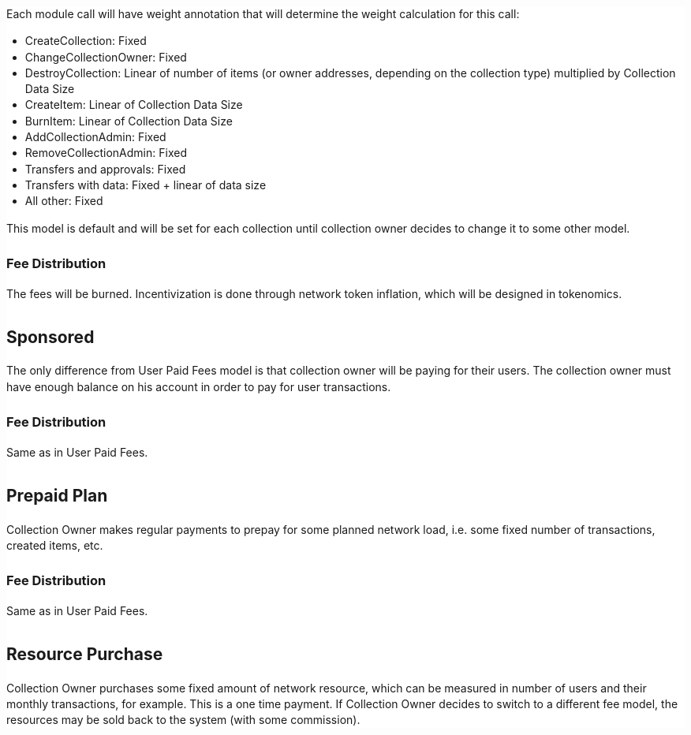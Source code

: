 Each module call will have weight annotation that will determine the weight calculation for this call:

-   CreateCollection: Fixed
-   ChangeCollectionOwner: Fixed
-   DestroyCollection: Linear of number of items (or owner addresses, depending on the collection type) multiplied by
    Collection Data Size
-   CreateItem: Linear of Collection Data Size
-   BurnItem: Linear of Collection Data Size
-   AddCollectionAdmin: Fixed
-   RemoveCollectionAdmin: Fixed
-   Transfers and approvals: Fixed
-   Transfers with data: Fixed + linear of data size
-   All other: Fixed

This model is default and will be set for each collection until collection owner decides to change it to some other
model.

### Fee Distribution

The fees will be burned. Incentivization is done through network token inflation, which will be designed in tokenomics.

## Sponsored

The only difference from User Paid Fees model is that collection owner will be paying for their users. The collection
owner must have enough balance on his account in order to pay for user transactions.

### Fee Distribution

Same as in User Paid Fees.

## Prepaid Plan

Collection Owner makes regular payments to prepay for some planned network load, i.e. some fixed number of transactions,
created items, etc.

### Fee Distribution

Same as in User Paid Fees.

## Resource Purchase

Collection Owner purchases some fixed amount of network resource, which can be measured in number of users and their
monthly transactions, for example. This is a one time payment. If Collection Owner decides to switch to a different fee
model, the resources may be sold back to the system (with some commission).
